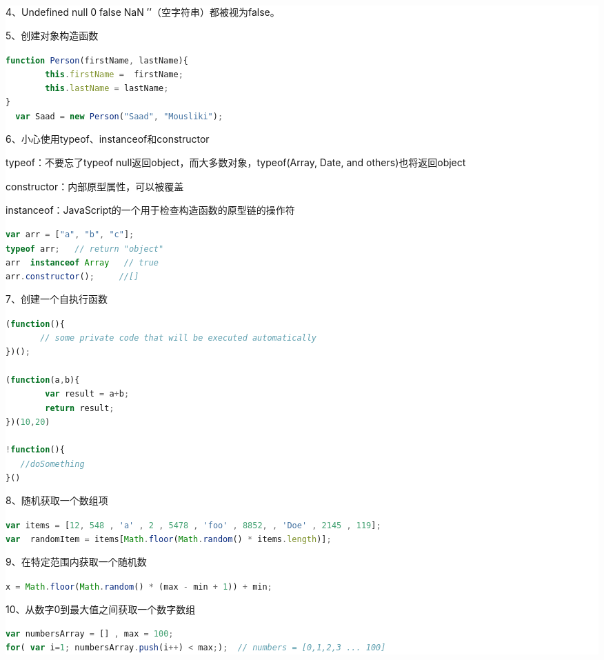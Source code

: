 4、Undefined  null  0  false  NaN    ’’（空字符串）都被视为false。

5、创建对象构造函数

```js
function Person(firstName, lastName){
        this.firstName =  firstName;
        this.lastName = lastName;    
}
  var Saad = new Person("Saad", "Mousliki");
```

 6、小心使用typeof、instanceof和constructor

typeof：不要忘了typeof null返回object，而大多数对象，typeof(Array, Date, and others)也将返回object

constructor：内部原型属性，可以被覆盖

instanceof：JavaScript的一个用于检查构造函数的原型链的操作符

```js
var arr = ["a", "b", "c"];
typeof arr;   // return "object"
arr  instanceof Array   // true
arr.constructor();     //[]
```

7、创建一个自执行函数

```js
(function(){
       // some private code that will be executed automatically
})();

(function(a,b){
        var result = a+b;
        return result;
})(10,20)

!function(){      
   //doSomething
}()
```

8、随机获取一个数组项

```js
var items = [12, 548 , 'a' , 2 , 5478 , 'foo' , 8852, , 'Doe' , 2145 , 119];
var  randomItem = items[Math.floor(Math.random() * items.length)];
```

9、在特定范围内获取一个随机数

```js
x = Math.floor(Math.random() * (max - min + 1)) + min;
```

10、从数字0到最大值之间获取一个数字数组

```js
var numbersArray = [] , max = 100;
for( var i=1; numbersArray.push(i++) < max;);  // numbers = [0,1,2,3 ... 100]
```
